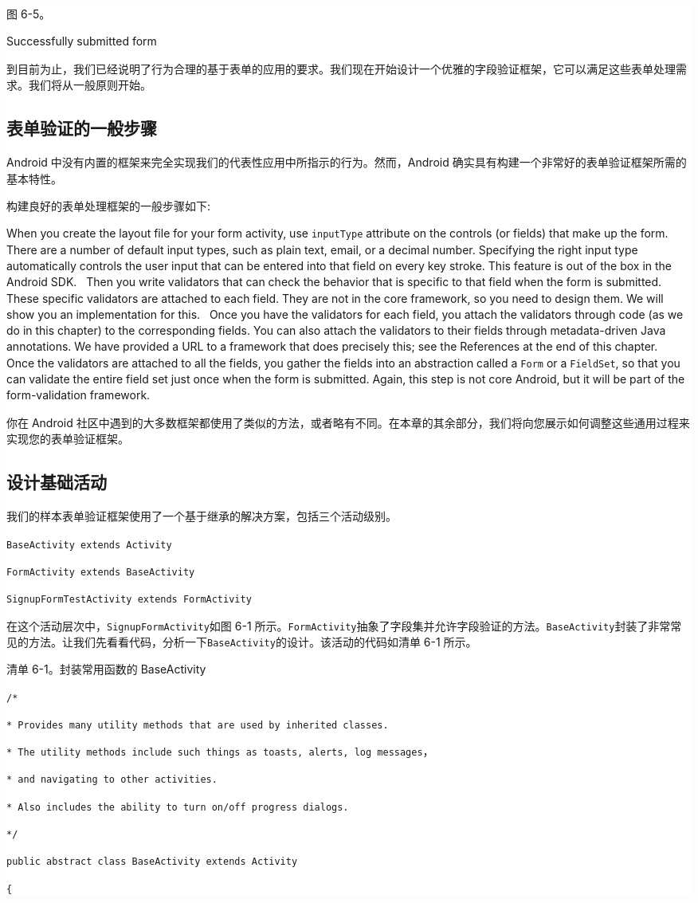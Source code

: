 图 6-5。

Successfully submitted form

到目前为止，我们已经说明了行为合理的基于表单的应用的要求。我们现在开始设计一个优雅的字段验证框架，它可以满足这些表单处理需求。我们将从一般原则开始。

## 表单验证的一般步骤

Android 中没有内置的框架来完全实现我们的代表性应用中所指示的行为。然而，Android 确实具有构建一个非常好的表单验证框架所需的基本特性。

构建良好的表单处理框架的一般步骤如下:

When you create the layout file for your form activity, use `inputType` attribute on the controls (or fields) that make up the form. There are a number of default input types, such as plain text, email, or a decimal number. Specifying the right input type automatically controls the user input that can be entered into that field on every key stroke. This feature is out of the box in the Android SDK.   Then you write validators that can check the behavior that is specific to that field when the form is submitted. These specific validators are attached to each field. They are not in the core framework, so you need to design them. We will show you an implementation for this.   Once you have the validators for each field, you attach the validators through code (as we do in this chapter) to the corresponding fields. You can also attach the validators to their fields through metadata-driven Java annotations. We have provided a URL to a framework that does precisely this; see the References at the end of this chapter.   Once the validators are attached to all the fields, you gather the fields into an abstraction called a `Form` or a `FieldSet`, so that you can validate the entire field set just once when the form is submitted. Again, this step is not core Android, but it will be part of the form-validation framework.  

你在 Android 社区中遇到的大多数框架都使用了类似的方法，或者略有不同。在本章的其余部分，我们将向您展示如何调整这些通用过程来实现您的表单验证框架。

## 设计基础活动

我们的样本表单验证框架使用了一个基于继承的解决方案，包括三个活动级别。

`BaseActivity extends Activity`

`FormActivity extends BaseActivity`

`SignupFormTestActivity extends FormActivity`

在这个活动层次中，`SignupFormActivity`如图 6-1 所示。`FormActivity`抽象了字段集并允许字段验证的方法。`BaseActivity`封装了非常常见的方法。让我们先看看代码，分析一下`BaseActivity`的设计。该活动的代码如清单 6-1 所示。

清单 6-1。封装常用函数的 BaseActivity

`/*`

`* Provides many utility methods that are used by inherited classes.`

`* The utility methods include such things as toasts, alerts, log messages`，

`* and navigating to other activities.`

`* Also includes the ability to turn on/off progress dialogs.`

`*/`

`public abstract class BaseActivity extends Activity`

`{`
